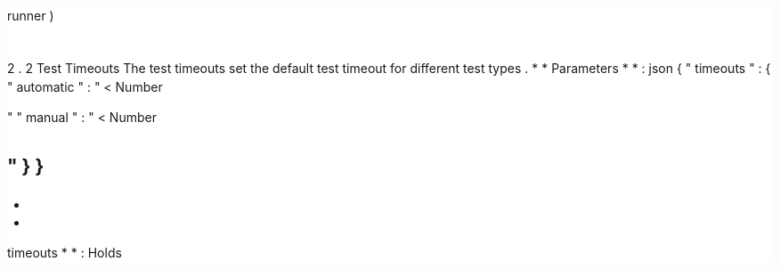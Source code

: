 runner
)
#
#
#
2
.
2
Test
Timeouts
The
test
timeouts
set
the
default
test
timeout
for
different
test
types
.
*
*
Parameters
*
*
:
json
{
"
timeouts
"
:
{
"
automatic
"
:
"
<
Number
>
"
"
manual
"
:
"
<
Number
>
"
}
}
-
*
*
timeouts
*
*
:
Holds